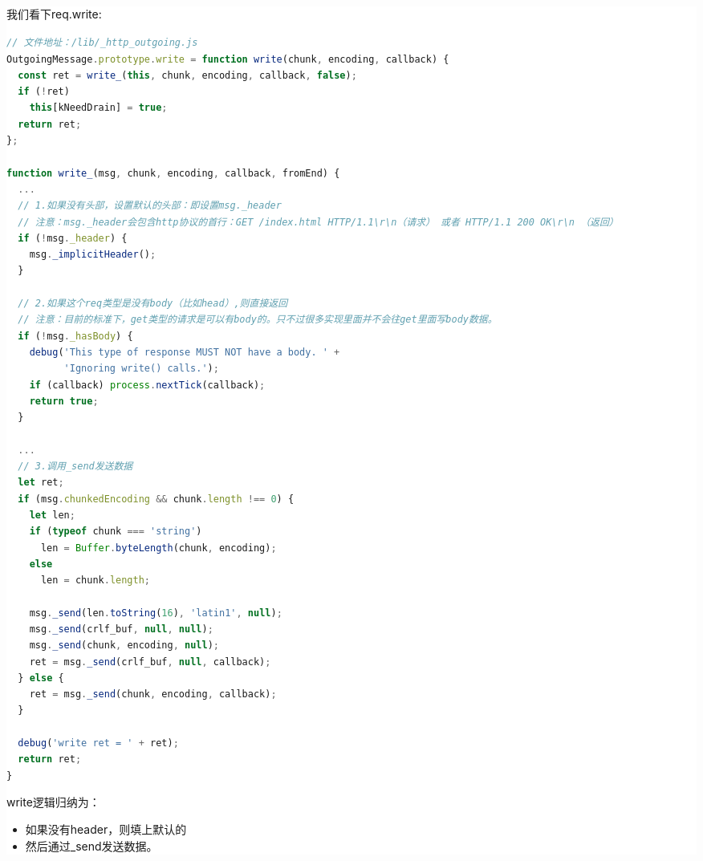 我们看下req.write:

```js
// 文件地址：/lib/_http_outgoing.js
OutgoingMessage.prototype.write = function write(chunk, encoding, callback) {
  const ret = write_(this, chunk, encoding, callback, false);
  if (!ret)
    this[kNeedDrain] = true;
  return ret;
};

function write_(msg, chunk, encoding, callback, fromEnd) {
  ...
  // 1.如果没有头部，设置默认的头部：即设置msg._header
  // 注意：msg._header会包含http协议的首行：GET /index.html HTTP/1.1\r\n（请求） 或者 HTTP/1.1 200 OK\r\n （返回）
  if (!msg._header) {
    msg._implicitHeader();
  }

  // 2.如果这个req类型是没有body（比如head）,则直接返回 
  // 注意：目前的标准下，get类型的请求是可以有body的。只不过很多实现里面并不会往get里面写body数据。
  if (!msg._hasBody) {
    debug('This type of response MUST NOT have a body. ' +
          'Ignoring write() calls.');
    if (callback) process.nextTick(callback);
    return true;
  }

  ...
  // 3.调用_send发送数据
  let ret;
  if (msg.chunkedEncoding && chunk.length !== 0) {
    let len;
    if (typeof chunk === 'string')
      len = Buffer.byteLength(chunk, encoding);
    else
      len = chunk.length;

    msg._send(len.toString(16), 'latin1', null);
    msg._send(crlf_buf, null, null);
    msg._send(chunk, encoding, null);
    ret = msg._send(crlf_buf, null, callback);
  } else {
    ret = msg._send(chunk, encoding, callback);
  }

  debug('write ret = ' + ret);
  return ret;
}
```

write逻辑归纳为：
* 如果没有header，则填上默认的
* 然后通过_send发送数据。
